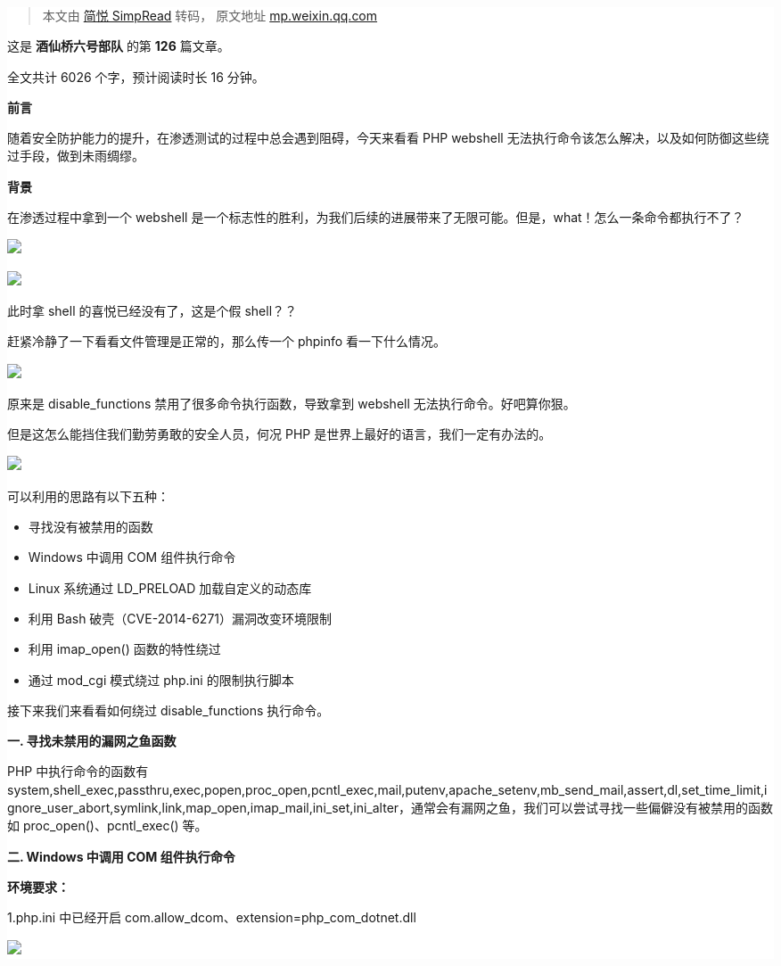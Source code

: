 > 本文由 [简悦 SimpRead](http://ksria.com/simpread/) 转码， 原文地址 [mp.weixin.qq.com](https://mp.weixin.qq.com/s/BiBSwt8JO99JnCfK1pMjJw)

这是 **酒仙桥六号部队** 的第 **126** 篇文章。

全文共计 6026 个字，预计阅读时长 16 分钟。

**前言**

随着安全防护能力的提升，在渗透测试的过程中总会遇到阻碍，今天来看看 PHP webshell 无法执行命令该怎么解决，以及如何防御这些绕过手段，做到未雨绸缪。

**背景**

在渗透过程中拿到一个 webshell 是一个标志性的胜利，为我们后续的进展带来了无限可能。但是，what！怎么一条命令都执行不了？

![](https://mmbiz.qpic.cn/mmbiz_png/WTOrX1w0s54Tica43LSHVty1URiaAOYVkkMXcHl6wOD0TYZGRAia72w6refxoEl4BnhibReFicjTch1vf0o9xrhziaYA/640?wx_fmt=png)

![](https://mmbiz.qpic.cn/mmbiz_jpg/WTOrX1w0s54Tica43LSHVty1URiaAOYVkkeDdbibVXTR5AWOP4pnohlEexKEWNniaricuoB8ibYMWZ0ibvWiayzxiczic8RA/640?wx_fmt=jpeg)

此时拿 shell 的喜悦已经没有了，这是个假 shell？？

赶紧冷静了一下看看文件管理是正常的，那么传一个 phpinfo 看一下什么情况。

![](https://mmbiz.qpic.cn/mmbiz_png/WTOrX1w0s56dwvaH1UZAgXicu7HYC1QUgmMvok86msdzxxvdBxYJS3vAicQff56cIAW1AarIVNIVEabNDbGtrrng/640?wx_fmt=png)

原来是 disable_functions 禁用了很多命令执行函数，导致拿到 webshell 无法执行命令。好吧算你狠。

但是这怎么能挡住我们勤劳勇敢的安全人员，何况 PHP 是世界上最好的语言，我们一定有办法的。

![](https://mmbiz.qpic.cn/mmbiz_jpg/WTOrX1w0s54Tica43LSHVty1URiaAOYVkkfNq5agbZ3ALVo0y6PFFcqxzo2YF38n2C9OO1iaVhiaMkS8icxDPPFuj7w/640?wx_fmt=jpeg)

可以利用的思路有以下五种：

*   寻找没有被禁用的函数
    
*   Windows 中调用 COM 组件执行命令
    
*   Linux 系统通过 LD_PRELOAD 加载自定义的动态库
    
*   利用 Bash 破壳（CVE-2014-6271）漏洞改变环境限制
    
*   利用 imap_open() 函数的特性绕过
    
*   通过 mod_cgi 模式绕过 php.ini 的限制执行脚本
    

接下来我们来看看如何绕过 disable_functions 执行命令。

**一. 寻找未禁用的漏网之鱼函数**

PHP 中执行命令的函数有 system,shell_exec,passthru,exec,popen,proc_open,pcntl_exec,mail,putenv,apache_setenv,mb_send_mail,assert,dl,set_time_limit,ignore_user_abort,symlink,link,map_open,imap_mail,ini_set,ini_alter，通常会有漏网之鱼，我们可以尝试寻找一些偏僻没有被禁用的函数如 proc_open()、pcntl_exec() 等。

**二. Windows 中调用 COM 组件执行命令**

**环境要求：**

1.php.ini 中已经开启 com.allow_dcom、extension=php_com_dotnet.dll

![](https://mmbiz.qpic.cn/mmbiz_png/WTOrX1w0s54Tica43LSHVty1URiaAOYVkk5zfDoE1Nib5kYY3LrbvMl681PicMoRC5zvLiaap0XVMyurWY4ypXiay6DQ/640?wx_fmt=png)
